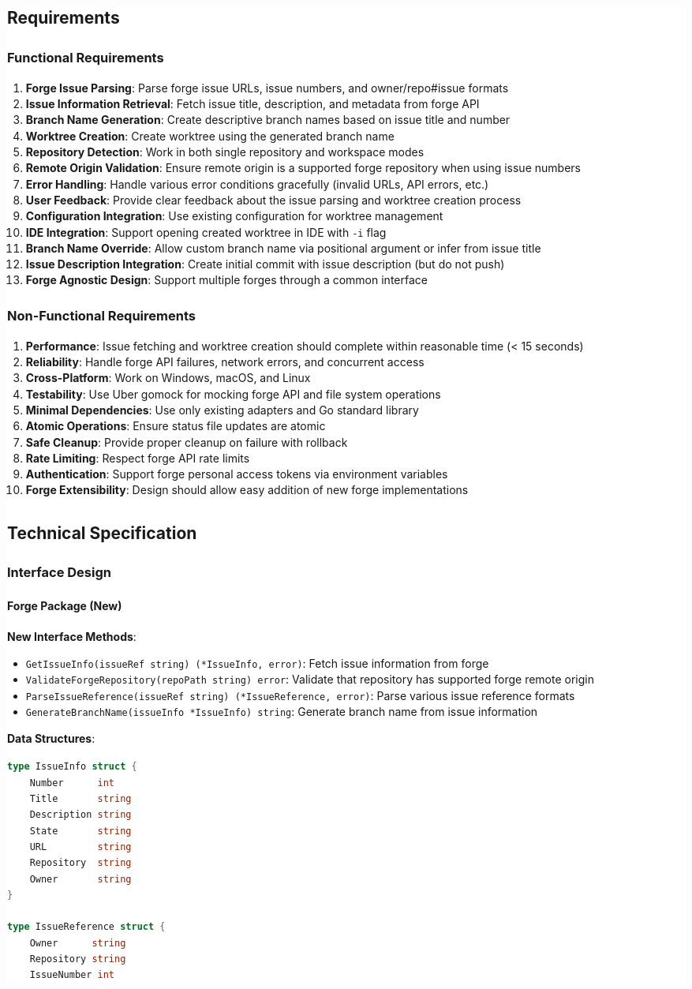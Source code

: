 ## Requirements

### Functional Requirements
1. **Forge Issue Parsing**: Parse forge issue URLs, issue numbers, and owner/repo#issue formats
2. **Issue Information Retrieval**: Fetch issue title, description, and metadata from forge API
3. **Branch Name Generation**: Create descriptive branch names based on issue title and number
4. **Worktree Creation**: Create worktree using the generated branch name
5. **Repository Detection**: Work in both single repository and workspace modes
6. **Remote Origin Validation**: Ensure remote origin is a supported forge repository when using issue numbers
7. **Error Handling**: Handle various error conditions gracefully (invalid URLs, API errors, etc.)
8. **User Feedback**: Provide clear feedback about the issue parsing and worktree creation process
9. **Configuration Integration**: Use existing configuration for worktree management
10. **IDE Integration**: Support opening created worktree in IDE with `-i` flag
11. **Branch Name Override**: Allow custom branch name via positional argument or infer from issue title
12. **Issue Description Integration**: Create initial commit with issue description (but do not push)
13. **Forge Agnostic Design**: Support multiple forges through a common interface

### Non-Functional Requirements
1. **Performance**: Issue fetching and worktree creation should complete within reasonable time (< 15 seconds)
2. **Reliability**: Handle forge API failures, network errors, and concurrent access
3. **Cross-Platform**: Work on Windows, macOS, and Linux
4. **Testability**: Use Uber gomock for mocking forge API and file system operations
5. **Minimal Dependencies**: Use only existing adapters and Go standard library
6. **Atomic Operations**: Ensure status file updates are atomic
7. **Safe Cleanup**: Provide proper cleanup on failure with rollback
8. **Rate Limiting**: Respect forge API rate limits
9. **Authentication**: Support forge personal access tokens via environment variables
10. **Forge Extensibility**: Design should allow easy addition of new forge implementations

## Technical Specification

### Interface Design

#### Forge Package (New)
**New Interface Methods**:
- `GetIssueInfo(issueRef string) (*IssueInfo, error)`: Fetch issue information from forge
- `ValidateForgeRepository(repoPath string) error`: Validate that repository has supported forge remote origin
- `ParseIssueReference(issueRef string) (*IssueReference, error)`: Parse various issue reference formats
- `GenerateBranchName(issueInfo *IssueInfo) string`: Generate branch name from issue information

**Data Structures**:
```go
type IssueInfo struct {
    Number      int
    Title       string
    Description string
    State       string
    URL         string
    Repository  string
    Owner       string
}

type IssueReference struct {
    Owner      string
    Repository string
    IssueNumber int
```